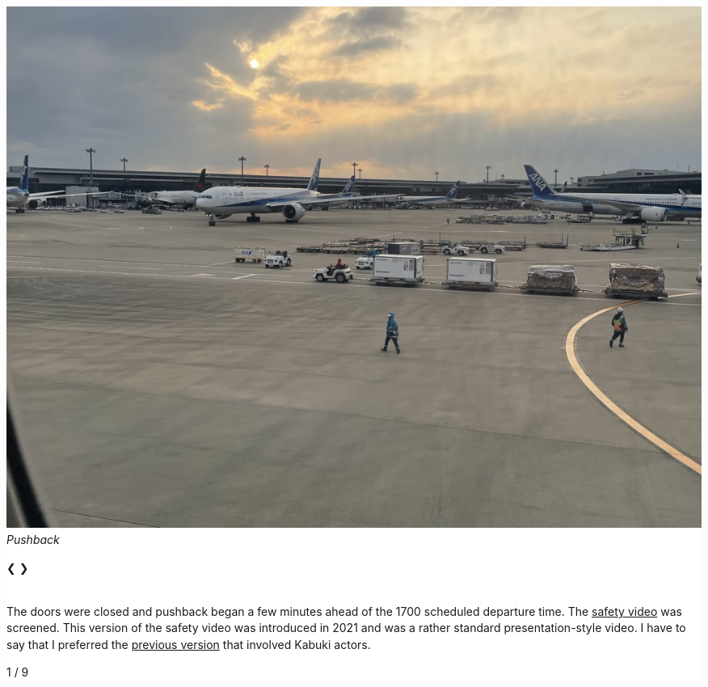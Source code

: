   <img src="/images/ana_f_2023/IMG_3870.JPEG" style="width:100%">
  <i>Pushback</i>
</div>

<a class="prev" onclick="plusSlides(-1,9)">❮</a>
<a class="next" onclick="plusSlides(1,9)">❯</a>

</div>

\
The doors were closed and pushback began a few minutes ahead of the 1700 scheduled departure time. The [safety video](https://www.youtube.com/watch?v=QFH0wre7tpM) was screened. This version of the safety video was introduced in 2021 and was a rather standard presentation-style video. I have to say that I preferred the [previous version](https://www.youtube.com/watch?v=k2IZP5NhaKM) that involved Kabuki actors. 

<div class="slideshow-container">
<div class="mySlides10">
  <div class="numbertext">1 / 9</div>